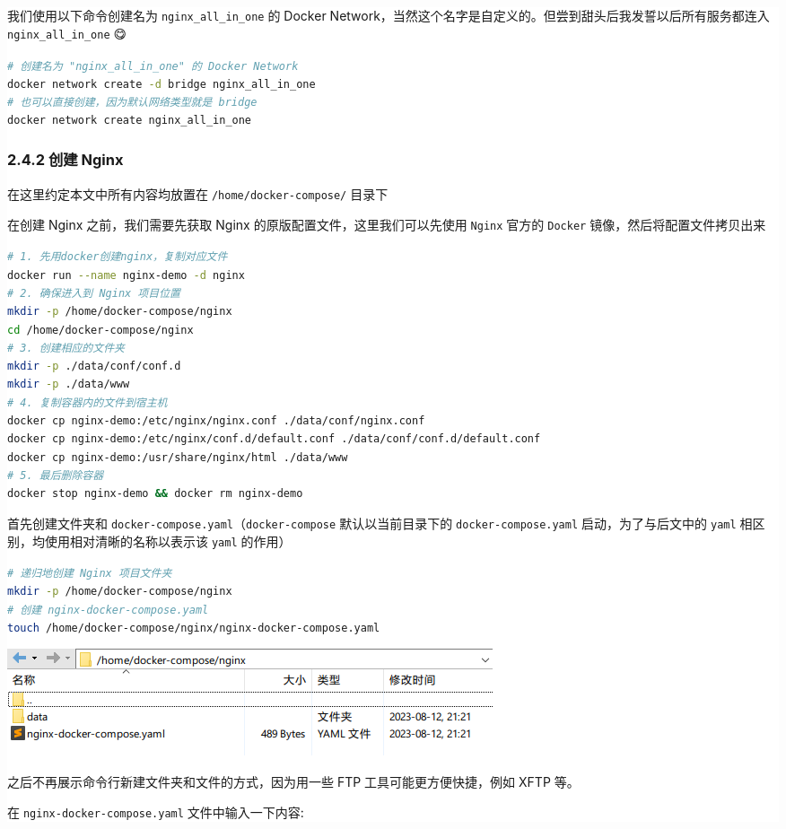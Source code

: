 我们使用以下命令创建名为 `nginx_all_in_one` 的 Docker Network，当然这个名字是自定义的。但尝到甜头后我发誓以后所有服务都连入 `nginx_all_in_one` 😋

```bash
# 创建名为 "nginx_all_in_one" 的 Docker Network
docker network create -d bridge nginx_all_in_one
# 也可以直接创建，因为默认网络类型就是 bridge
docker network create nginx_all_in_one
```



### 2.4.2 创建 Nginx

在这里约定本文中所有内容均放置在 `/home/docker-compose/` 目录下

在创建 Nginx 之前，我们需要先获取 Nginx 的原版配置文件，这里我们可以先使用 `Nginx` 官方的 `Docker` 镜像，然后将配置文件拷贝出来

```bash
# 1. 先用docker创建nginx，复制对应文件
docker run --name nginx-demo -d nginx
# 2. 确保进入到 Nginx 项目位置
mkdir -p /home/docker-compose/nginx
cd /home/docker-compose/nginx
# 3. 创建相应的文件夹
mkdir -p ./data/conf/conf.d
mkdir -p ./data/www
# 4. 复制容器内的文件到宿主机
docker cp nginx-demo:/etc/nginx/nginx.conf ./data/conf/nginx.conf
docker cp nginx-demo:/etc/nginx/conf.d/default.conf ./data/conf/conf.d/default.conf
docker cp nginx-demo:/usr/share/nginx/html ./data/www
# 5. 最后删除容器
docker stop nginx-demo && docker rm nginx-demo
```

首先创建文件夹和 `docker-compose.yaml`（`docker-compose` 默认以当前目录下的 `docker-compose.yaml` 启动，为了与后文中的 `yaml` 相区别，均使用相对清晰的名称以表示该 `yaml` 的作用）

```bash
# 递归地创建 Nginx 项目文件夹
mkdir -p /home/docker-compose/nginx
# 创建 nginx-docker-compose.yaml
touch /home/docker-compose/nginx/nginx-docker-compose.yaml
```

![2-where-is-nginx-docker-compose](./assets/2-where-is-nginx-docker-compose.png)

之后不再展示命令行新建文件夹和文件的方式，因为用一些 FTP 工具可能更方便快捷，例如 XFTP 等。

在 `nginx-docker-compose.yaml` 文件中输入一下内容: 
